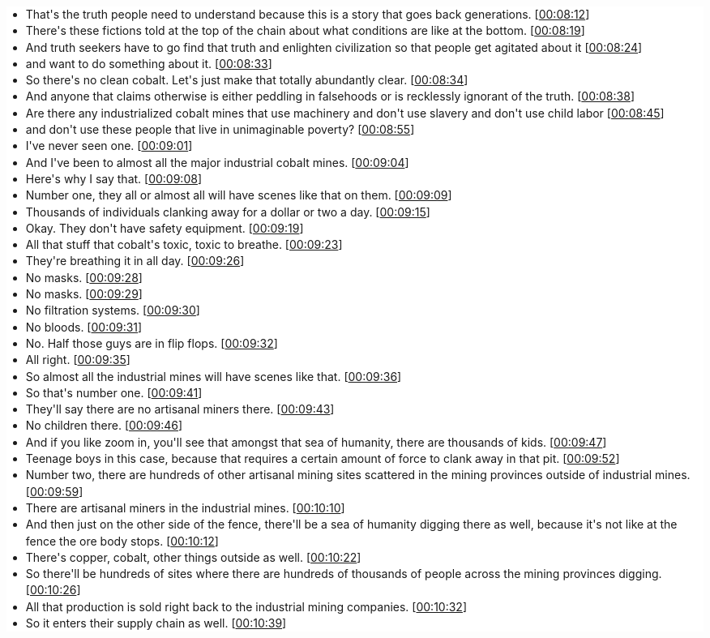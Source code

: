 *  That's the truth people need to understand because this is a story that goes back generations. [[00:08:12](https://www.youtube.com/watch?v=RTrXk4geQFg&t=492.0s)]
*  There's these fictions told at the top of the chain about what conditions are like at the bottom. [[00:08:19](https://www.youtube.com/watch?v=RTrXk4geQFg&t=499.0s)]
*  And truth seekers have to go find that truth and enlighten civilization so that people get agitated about it [[00:08:24](https://www.youtube.com/watch?v=RTrXk4geQFg&t=504.0s)]
*  and want to do something about it. [[00:08:33](https://www.youtube.com/watch?v=RTrXk4geQFg&t=513.0s)]
*  So there's no clean cobalt. Let's just make that totally abundantly clear. [[00:08:34](https://www.youtube.com/watch?v=RTrXk4geQFg&t=514.0s)]
*  And anyone that claims otherwise is either peddling in falsehoods or is recklessly ignorant of the truth. [[00:08:38](https://www.youtube.com/watch?v=RTrXk4geQFg&t=518.0s)]
*  Are there any industrialized cobalt mines that use machinery and don't use slavery and don't use child labor [[00:08:45](https://www.youtube.com/watch?v=RTrXk4geQFg&t=525.0s)]
*  and don't use these people that live in unimaginable poverty? [[00:08:55](https://www.youtube.com/watch?v=RTrXk4geQFg&t=535.0s)]
*  I've never seen one. [[00:09:01](https://www.youtube.com/watch?v=RTrXk4geQFg&t=541.0s)]
*  And I've been to almost all the major industrial cobalt mines. [[00:09:04](https://www.youtube.com/watch?v=RTrXk4geQFg&t=544.0s)]
*  Here's why I say that. [[00:09:08](https://www.youtube.com/watch?v=RTrXk4geQFg&t=548.0s)]
*  Number one, they all or almost all will have scenes like that on them. [[00:09:09](https://www.youtube.com/watch?v=RTrXk4geQFg&t=549.0s)]
*  Thousands of individuals clanking away for a dollar or two a day. [[00:09:15](https://www.youtube.com/watch?v=RTrXk4geQFg&t=555.0s)]
*  Okay. They don't have safety equipment. [[00:09:19](https://www.youtube.com/watch?v=RTrXk4geQFg&t=559.0s)]
*  All that stuff that cobalt's toxic, toxic to breathe. [[00:09:23](https://www.youtube.com/watch?v=RTrXk4geQFg&t=563.0s)]
*  They're breathing it in all day. [[00:09:26](https://www.youtube.com/watch?v=RTrXk4geQFg&t=566.0s)]
*  No masks. [[00:09:28](https://www.youtube.com/watch?v=RTrXk4geQFg&t=568.0s)]
*  No masks. [[00:09:29](https://www.youtube.com/watch?v=RTrXk4geQFg&t=569.0s)]
*  No filtration systems. [[00:09:30](https://www.youtube.com/watch?v=RTrXk4geQFg&t=570.0s)]
*  No bloods. [[00:09:31](https://www.youtube.com/watch?v=RTrXk4geQFg&t=571.0s)]
*  No. Half those guys are in flip flops. [[00:09:32](https://www.youtube.com/watch?v=RTrXk4geQFg&t=572.0s)]
*  All right. [[00:09:35](https://www.youtube.com/watch?v=RTrXk4geQFg&t=575.0s)]
*  So almost all the industrial mines will have scenes like that. [[00:09:36](https://www.youtube.com/watch?v=RTrXk4geQFg&t=576.0s)]
*  So that's number one. [[00:09:41](https://www.youtube.com/watch?v=RTrXk4geQFg&t=581.0s)]
*  They'll say there are no artisanal miners there. [[00:09:43](https://www.youtube.com/watch?v=RTrXk4geQFg&t=583.0s)]
*  No children there. [[00:09:46](https://www.youtube.com/watch?v=RTrXk4geQFg&t=586.0s)]
*  And if you like zoom in, you'll see that amongst that sea of humanity, there are thousands of kids. [[00:09:47](https://www.youtube.com/watch?v=RTrXk4geQFg&t=587.0s)]
*  Teenage boys in this case, because that requires a certain amount of force to clank away in that pit. [[00:09:52](https://www.youtube.com/watch?v=RTrXk4geQFg&t=592.0s)]
*  Number two, there are hundreds of other artisanal mining sites scattered in the mining provinces outside of industrial mines. [[00:09:59](https://www.youtube.com/watch?v=RTrXk4geQFg&t=599.0s)]
*  There are artisanal miners in the industrial mines. [[00:10:10](https://www.youtube.com/watch?v=RTrXk4geQFg&t=610.0s)]
*  And then just on the other side of the fence, there'll be a sea of humanity digging there as well, because it's not like at the fence the ore body stops. [[00:10:12](https://www.youtube.com/watch?v=RTrXk4geQFg&t=612.0s)]
*  There's copper, cobalt, other things outside as well. [[00:10:22](https://www.youtube.com/watch?v=RTrXk4geQFg&t=622.0s)]
*  So there'll be hundreds of sites where there are hundreds of thousands of people across the mining provinces digging. [[00:10:26](https://www.youtube.com/watch?v=RTrXk4geQFg&t=626.0s)]
*  All that production is sold right back to the industrial mining companies. [[00:10:32](https://www.youtube.com/watch?v=RTrXk4geQFg&t=632.0s)]
*  So it enters their supply chain as well. [[00:10:39](https://www.youtube.com/watch?v=RTrXk4geQFg&t=639.0s)]